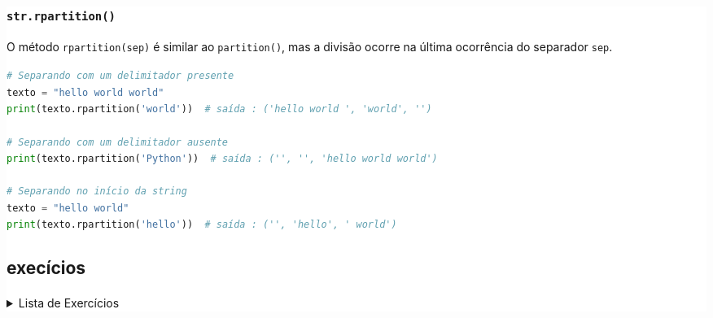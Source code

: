 ### `str.rpartition()`

O método `rpartition(sep)` é similar ao `partition()`, mas a divisão ocorre na última ocorrência do separador `sep`.

```python
# Separando com um delimitador presente
texto = "hello world world"
print(texto.rpartition('world'))  # saída : ('hello world ', 'world', '')

# Separando com um delimitador ausente
print(texto.rpartition('Python'))  # saída : ('', '', 'hello world world')

# Separando no início da string
texto = "hello world"
print(texto.rpartition('hello'))  # saída : ('', 'hello', ' world')
```

## execícios

<details><summary>Lista de Exercícios</summary></details>


